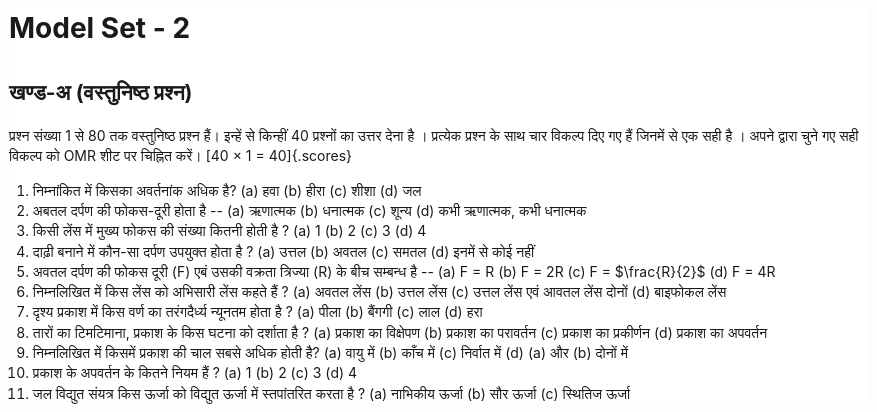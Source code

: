 # Model Set - 2

## खण्ड-अ (वस्तुनिष्ठ प्रश्‍न)

प्रश्‍न संख्या 1 से 80 तक वस्तुनिष्ठ प्रश्‍न हैं। इन्हें से किन्हीं 40 प्रश्‍नों का उत्तर देना है । प्रत्येक प्रश्‍न के साथ चार विकल्प दिए गए हैं जिनमें से एक सही है । अपने द्वारा चुने गए सही विकल्प को OMR शीट पर चिह्नित करें। [40 × 1 = 40]{.scores}

1. निम्नांकित में किसका अवर्तनांक अधिक है?
   (a) हवा
   (b) हीरा
   (c) शीशा
   (d) जल
2. अबतल दर्पण की फोकस-दूरी होता है --
   (a) ऋणात्मक
   (b) धनात्मक
   (c) शून्य
   (d) कभी ऋणात्मक, कभी धनात्मक
3. किसी लेंस में मुख्य फोकस की संख्या कितनी होती है ?
   (a) 1
   (b) 2
   (c) 3
   (d) 4
4. दाढ़ी बनाने में कौन-सा दर्पण उपयुक्त होता है ?
   (a) उत्तल
   (b) अवतल
   (c) समतल
   (d) इनमें से कोई नहीं
5. अवतल दर्पण की फोकस दूरी (F) एबं उसकी वक्रता त्रिज्या (R) के बीच सम्बन्ध है --
   (a) F = R
   (b) F = 2R
   (c) F = $\frac{R}{2}$
   (d) F = 4R
6. निम्नलिखित में किस लेंस को अभिसारी लेंस कहते हैं ?
   (a) अवतल लेंस
   (b) उत्तल लेंस
   (c) उत्तल लेंस एवं आवतल लेंस दोनों
   (d) बाइफोकल लेंस
7. दृश्य प्रकाश में किस वर्ण का तरंगदैर्ध्य न्यूनतम होता है ?
   (a) पीला
   (b) बैंगगी
   (c) लाल
   (d) हरा
8. तारों का टिमटिमाना, प्रकाश के किस घटना को दर्शाता है ?
   (a) प्रकाश का विक्षेपण
   (b) प्रकाश का परावर्तन
   (c) प्रकाश का प्रकीर्णन
   (d) प्रकाश का अपवर्तन
9. निम्नलिखित में किसमें प्रकाश की चाल सबसे अधिक होती है?
   (a) वायु में
   (b) काँच में
   (c) निर्वात में
   (d) \(a\) और \(b\) दोनों में
10. प्रकाश के अपवर्तन के कितने नियम हैं ?
    (a) 1
    (b) 2
    (c) 3
    (d) 4
11. जल विद्युत संयत्र किस ऊर्जा को विद्युत ऊर्जा में स्तपांतरित करता है ?
    (a) नाभिकीय ऊर्जा
    (b) सौर ऊर्जा
    (c) स्थितिज ऊर्जा